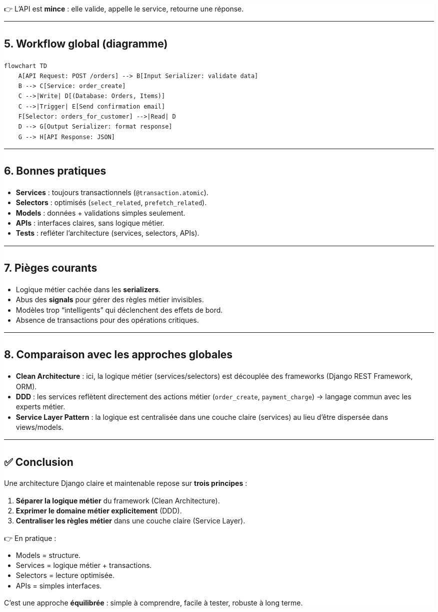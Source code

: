 👉 L’API est **mince** : elle valide, appelle le service, retourne une réponse.  

---

## 5. Workflow global (diagramme)  

```mermaid
flowchart TD
    A[API Request: POST /orders] --> B[Input Serializer: validate data]
    B --> C[Service: order_create]
    C -->|Write| D[(Database: Orders, Items)]
    C -->|Trigger| E[Send confirmation email]
    F[Selector: orders_for_customer] -->|Read| D
    D --> G[Output Serializer: format response]
    G --> H[API Response: JSON]
```

---

## 6. Bonnes pratiques  

- **Services** : toujours transactionnels (`@transaction.atomic`).  
- **Selectors** : optimisés (`select_related`, `prefetch_related`).  
- **Models** : données + validations simples seulement.  
- **APIs** : interfaces claires, sans logique métier.  
- **Tests** : refléter l’architecture (services, selectors, APIs).  

---

## 7. Pièges courants  

- Logique métier cachée dans les **serializers**.  
- Abus des **signals** pour gérer des règles métier invisibles.  
- Modèles trop “intelligents” qui déclenchent des effets de bord.  
- Absence de transactions pour des opérations critiques.  

---

## 8. Comparaison avec les approches globales  

- **Clean Architecture** : ici, la logique métier (services/selectors) est découplée des frameworks (Django REST Framework, ORM).  
- **DDD** : les services reflètent directement des actions métier (`order_create`, `payment_charge`) → langage commun avec les experts métier.  
- **Service Layer Pattern** : la logique est centralisée dans une couche claire (services) au lieu d’être dispersée dans views/models.  

---

## ✅ Conclusion  

Une architecture Django claire et maintenable repose sur **trois principes** :  
1. **Séparer la logique métier** du framework (Clean Architecture).  
2. **Exprimer le domaine métier explicitement** (DDD).  
3. **Centraliser les règles métier** dans une couche claire (Service Layer).  

👉 En pratique :  
- Models = structure.  
- Services = logique métier + transactions.  
- Selectors = lecture optimisée.  
- APIs = simples interfaces.  

C’est une approche **équilibrée** : simple à comprendre, facile à tester, robuste à long terme.  
